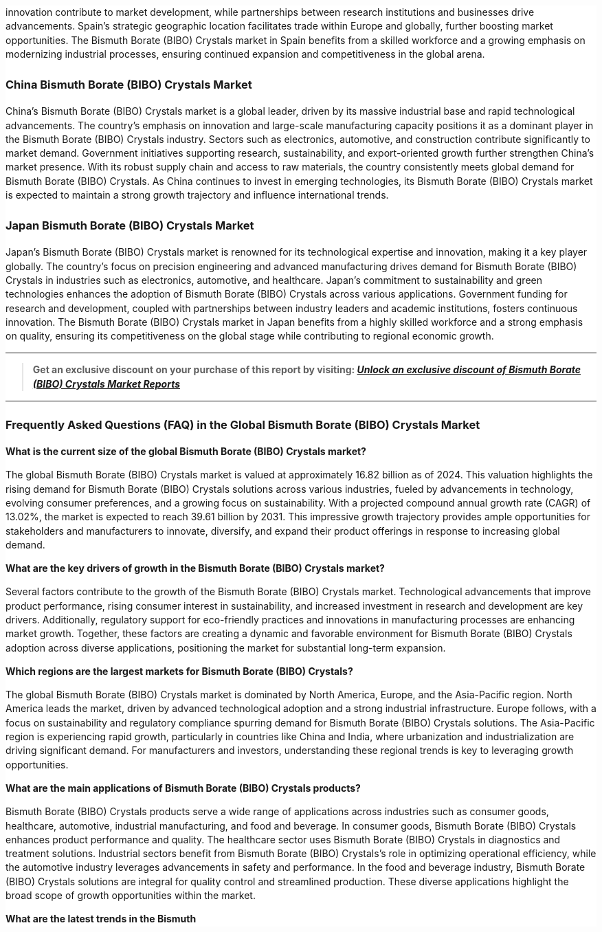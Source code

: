 innovation contribute to market development, while partnerships between research institutions and businesses drive advancements. Spain&rsquo;s strategic geographic location facilitates trade within Europe and globally, further boosting market opportunities. The Bismuth Borate (BIBO) Crystals market in Spain benefits from a skilled workforce and a growing emphasis on modernizing industrial processes, ensuring continued expansion and competitiveness in the global arena.</p><h3>China Bismuth Borate (BIBO) Crystals Market</h3><p>China&rsquo;s Bismuth Borate (BIBO) Crystals market is a global leader, driven by its massive industrial base and rapid technological advancements. The country&rsquo;s emphasis on innovation and large-scale manufacturing capacity positions it as a dominant player in the Bismuth Borate (BIBO) Crystals industry. Sectors such as electronics, automotive, and construction contribute significantly to market demand. Government initiatives supporting research, sustainability, and export-oriented growth further strengthen China&rsquo;s market presence. With its robust supply chain and access to raw materials, the country consistently meets global demand for Bismuth Borate (BIBO) Crystals. As China continues to invest in emerging technologies, its Bismuth Borate (BIBO) Crystals market is expected to maintain a strong growth trajectory and influence international trends.</p><h3>Japan Bismuth Borate (BIBO) Crystals Market</h3><p>Japan&rsquo;s Bismuth Borate (BIBO) Crystals market is renowned for its technological expertise and innovation, making it a key player globally. The country&rsquo;s focus on precision engineering and advanced manufacturing drives demand for Bismuth Borate (BIBO) Crystals in industries such as electronics, automotive, and healthcare. Japan&rsquo;s commitment to sustainability and green technologies enhances the adoption of Bismuth Borate (BIBO) Crystals across various applications. Government funding for research and development, coupled with partnerships between industry leaders and academic institutions, fosters continuous innovation. The Bismuth Borate (BIBO) Crystals market in Japan benefits from a highly skilled workforce and a strong emphasis on quality, ensuring its competitiveness on the global stage while contributing to regional economic growth.</p><hr /><blockquote><p><strong>Get an exclusive discount on your purchase of this report by visiting: <em><a href="://marketresearchpulse.com/ask-for-discount/112674?utm_source=Github&amp;utm_medium=023">Unlock an exclusive discount of Bismuth Borate (BIBO) Crystals Market Reports</a></em>&nbsp;</strong></p></blockquote><hr /><h3>Frequently Asked Questions (FAQ) in the Global Bismuth Borate (BIBO) Crystals Market</h3><p><strong>What is the current size of the global Bismuth Borate (BIBO) Crystals market?</strong></p><p>The global Bismuth Borate (BIBO) Crystals market is valued at approximately 16.82 billion as of 2024. This valuation highlights the rising demand for Bismuth Borate (BIBO) Crystals solutions across various industries, fueled by advancements in technology, evolving consumer preferences, and a growing focus on sustainability. With a projected compound annual growth rate (CAGR) of 13.02%, the market is expected to reach 39.61 billion by 2031. This impressive growth trajectory provides ample opportunities for stakeholders and manufacturers to innovate, diversify, and expand their product offerings in response to increasing global demand.</p><p><strong>What are the key drivers of growth in the Bismuth Borate (BIBO) Crystals market?</strong></p><p>Several factors contribute to the growth of the Bismuth Borate (BIBO) Crystals market. Technological advancements that improve product performance, rising consumer interest in sustainability, and increased investment in research and development are key drivers. Additionally, regulatory support for eco-friendly practices and innovations in manufacturing processes are enhancing market growth. Together, these factors are creating a dynamic and favorable environment for Bismuth Borate (BIBO) Crystals adoption across diverse applications, positioning the market for substantial long-term expansion.</p><p><strong>Which regions are the largest markets for Bismuth Borate (BIBO) Crystals?</strong></p><p>The global Bismuth Borate (BIBO) Crystals market is dominated by North America, Europe, and the Asia-Pacific region. North America leads the market, driven by advanced technological adoption and a strong industrial infrastructure. Europe follows, with a focus on sustainability and regulatory compliance spurring demand for Bismuth Borate (BIBO) Crystals solutions. The Asia-Pacific region is experiencing rapid growth, particularly in countries like China and India, where urbanization and industrialization are driving significant demand. For manufacturers and investors, understanding these regional trends is key to leveraging growth opportunities.</p><p><strong>What are the main applications of Bismuth Borate (BIBO) Crystals products?</strong></p><p>Bismuth Borate (BIBO) Crystals products serve a wide range of applications across industries such as consumer goods, healthcare, automotive, industrial manufacturing, and food and beverage. In consumer goods, Bismuth Borate (BIBO) Crystals enhances product performance and quality. The healthcare sector uses Bismuth Borate (BIBO) Crystals in diagnostics and treatment solutions. Industrial sectors benefit from Bismuth Borate (BIBO) Crystals&rsquo;s role in optimizing operational efficiency, while the automotive industry leverages advancements in safety and performance. In the food and beverage industry, Bismuth Borate (BIBO) Crystals solutions are integral for quality control and streamlined production. These diverse applications highlight the broad scope of growth opportunities within the market.</p><p><strong>What are the latest trends in the Bismuth